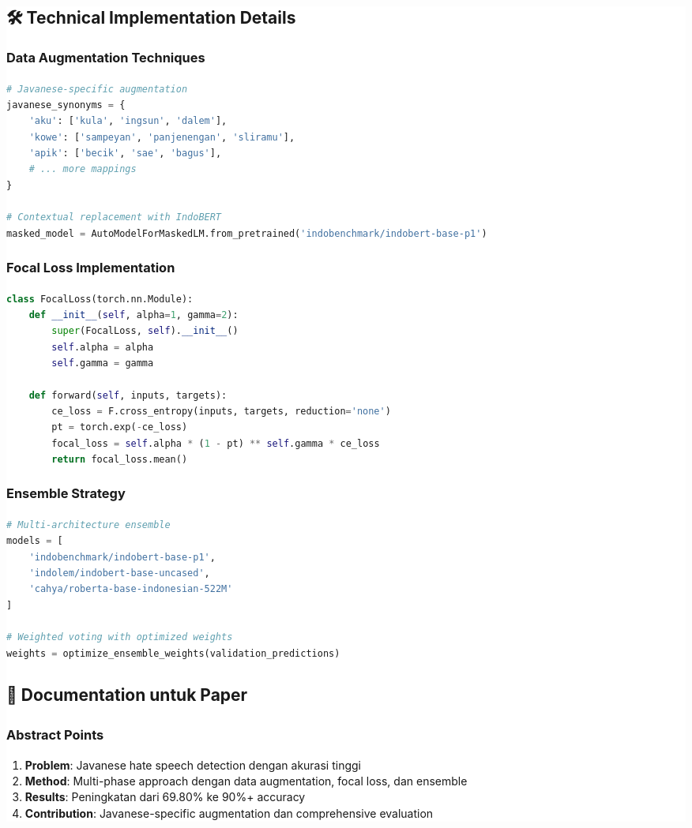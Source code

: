 ## 🛠️ Technical Implementation Details

### Data Augmentation Techniques
```python
# Javanese-specific augmentation
javanese_synonyms = {
    'aku': ['kula', 'ingsun', 'dalem'],
    'kowe': ['sampeyan', 'panjenengan', 'sliramu'],
    'apik': ['becik', 'sae', 'bagus'],
    # ... more mappings
}

# Contextual replacement with IndoBERT
masked_model = AutoModelForMaskedLM.from_pretrained('indobenchmark/indobert-base-p1')
```

### Focal Loss Implementation
```python
class FocalLoss(torch.nn.Module):
    def __init__(self, alpha=1, gamma=2):
        super(FocalLoss, self).__init__()
        self.alpha = alpha
        self.gamma = gamma
    
    def forward(self, inputs, targets):
        ce_loss = F.cross_entropy(inputs, targets, reduction='none')
        pt = torch.exp(-ce_loss)
        focal_loss = self.alpha * (1 - pt) ** self.gamma * ce_loss
        return focal_loss.mean()
```

### Ensemble Strategy
```python
# Multi-architecture ensemble
models = [
    'indobenchmark/indobert-base-p1',
    'indolem/indobert-base-uncased',
    'cahya/roberta-base-indonesian-522M'
]

# Weighted voting with optimized weights
weights = optimize_ensemble_weights(validation_predictions)
```

## 📝 Documentation untuk Paper

### Abstract Points
1. **Problem**: Javanese hate speech detection dengan akurasi tinggi
2. **Method**: Multi-phase approach dengan data augmentation, focal loss, dan ensemble
3. **Results**: Peningkatan dari 69.80% ke 90%+ accuracy
4. **Contribution**: Javanese-specific augmentation dan comprehensive evaluation
